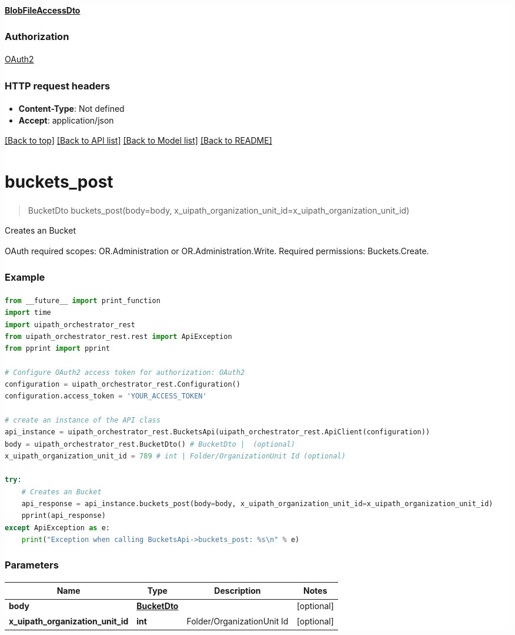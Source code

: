 [**BlobFileAccessDto**](BlobFileAccessDto.md)

### Authorization

[OAuth2](../README.md#OAuth2)

### HTTP request headers

 - **Content-Type**: Not defined
 - **Accept**: application/json

[[Back to top]](#) [[Back to API list]](../README.md#documentation-for-api-endpoints) [[Back to Model list]](../README.md#documentation-for-models) [[Back to README]](../README.md)

# **buckets_post**
> BucketDto buckets_post(body=body, x_uipath_organization_unit_id=x_uipath_organization_unit_id)

Creates an Bucket

OAuth required scopes: OR.Administration or OR.Administration.Write.  Required permissions: Buckets.Create.

### Example
```python
from __future__ import print_function
import time
import uipath_orchestrator_rest
from uipath_orchestrator_rest.rest import ApiException
from pprint import pprint

# Configure OAuth2 access token for authorization: OAuth2
configuration = uipath_orchestrator_rest.Configuration()
configuration.access_token = 'YOUR_ACCESS_TOKEN'

# create an instance of the API class
api_instance = uipath_orchestrator_rest.BucketsApi(uipath_orchestrator_rest.ApiClient(configuration))
body = uipath_orchestrator_rest.BucketDto() # BucketDto |  (optional)
x_uipath_organization_unit_id = 789 # int | Folder/OrganizationUnit Id (optional)

try:
    # Creates an Bucket
    api_response = api_instance.buckets_post(body=body, x_uipath_organization_unit_id=x_uipath_organization_unit_id)
    pprint(api_response)
except ApiException as e:
    print("Exception when calling BucketsApi->buckets_post: %s\n" % e)
```

### Parameters

Name | Type | Description  | Notes
------------- | ------------- | ------------- | -------------
 **body** | [**BucketDto**](BucketDto.md)|  | [optional] 
 **x_uipath_organization_unit_id** | **int**| Folder/OrganizationUnit Id | [optional] 
